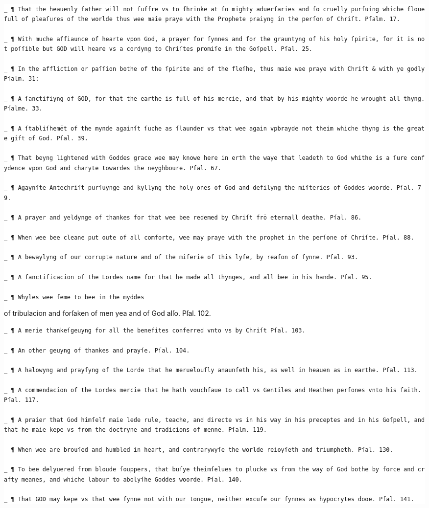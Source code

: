     _ ¶ That the heauenly father will not ſuffre vs to ſhrinke at ſo mighty aduerſaries and ſo cruelly purſuing whiche floue full of pleaſures of the worlde thus wee maie praye with the Prophete praiyng in the perſon of Chriſt. Pſalm. 17.

    _ ¶ With muche affiaunce of hearte vpon God, a prayer for ſynnes and for the grauntyng of his holy ſpirite, for it is not poſſible but GOD will heare vs a cordyng to Chriſtes promiſe in the Goſpell. Pſal. 25.

    _ ¶ In the affliction or paſſion bothe of the ſpirite and of the fleſhe, thus maie wee praye with Chriſt & with ye godly Pſalm. 31:

    _ ¶ A ſanctifiyng of GOD, for that the earthe is full of his mercie, and that by his mighty woorde he wrought all thyng. Pſalme. 33.

    _ ¶ A ſtabliſhemēt of the mynde againſt ſuche as ſlaunder vs that wee again vpbrayde not theim whiche thyng is the greate gift of God. Pſal. 39.

    _ ¶ That beyng lightened with Goddes grace wee may knowe here in erth the waye that leadeth to God whithe is a ſure confydence vpon God and charyte towardes the neyghboure. Pſal. 67.

    _ ¶ Agaynſte Antechriſt purſuynge and kyllyng the holy ones of God and defilyng the miſteries of Goddes woorde. Pſal. 79.

    _ ¶ A prayer and yeldynge of thankes for that wee bee redemed by Chriſt frō eternall deathe. Pſal. 86.

    _ ¶ When wee bee cleane put oute of all comforte, wee may praye with the prophet in the perſone of Chriſte. Pſal. 88.

    _ ¶ A bewaylyng of our corrupte nature and of the miſerie of this lyfe, by reaſon of ſynne. Pſal. 93.

    _ ¶ A ſanctificacion of the Lordes name for that he made all thynges, and all bee in his hande. Pſal. 95.

    _ ¶ Whyles wee ſeme to bee in the myddes
 of tribulacion and forſaken of men yea and of God alſo. Pſal. 102.

    _ ¶ A merie thankeſgeuyng for all the benefites conferred vnto vs by Chriſt Pſal. 103.

    _ ¶ An other geuyng of thankes and prayſe. Pſal. 104.

    _ ¶ A halowyng and prayſyng of the Lorde that he meruelouſly anaunſeth his, as well in heauen as in earthe. Pſal. 113.

    _ ¶ A commendacion of the Lordes mercie that he hath vouchſaue to call vs Gentiles and Heathen perſones vnto his faith. Pſal. 117.

    _ ¶ A praier that God himſelf maie lede rule, teache, and directe vs in his way in his preceptes and in his Goſpell, and that he maie kepe vs from the doctryne and tradicions of menne. Pſalm. 119.

    _ ¶ When wee are brouſed and humbled in heart, and contrarywyſe the worlde reioyſeth and triumpheth. Pſal. 130.

    _ ¶ To bee delyuered from bloude ſouppers, that buſye theimſelues to plucke vs from the way of God bothe by force and crafty meanes, and whiche labour to abolyſhe Goddes woorde. Pſal. 140.

    _ ¶ That GOD may kepe vs that wee ſynne not with our tongue, neither excuſe our ſynnes as hypocrytes dooe. Pſal. 141.
